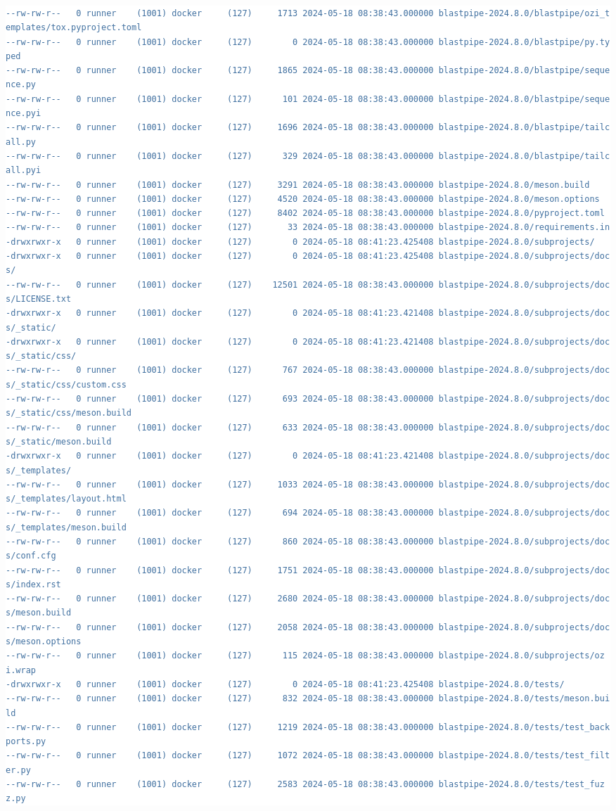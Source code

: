 ```diff
--rw-rw-r--   0 runner    (1001) docker     (127)     1713 2024-05-18 08:38:43.000000 blastpipe-2024.8.0/blastpipe/ozi_templates/tox.pyproject.toml
--rw-rw-r--   0 runner    (1001) docker     (127)        0 2024-05-18 08:38:43.000000 blastpipe-2024.8.0/blastpipe/py.typed
--rw-rw-r--   0 runner    (1001) docker     (127)     1865 2024-05-18 08:38:43.000000 blastpipe-2024.8.0/blastpipe/sequence.py
--rw-rw-r--   0 runner    (1001) docker     (127)      101 2024-05-18 08:38:43.000000 blastpipe-2024.8.0/blastpipe/sequence.pyi
--rw-rw-r--   0 runner    (1001) docker     (127)     1696 2024-05-18 08:38:43.000000 blastpipe-2024.8.0/blastpipe/tailcall.py
--rw-rw-r--   0 runner    (1001) docker     (127)      329 2024-05-18 08:38:43.000000 blastpipe-2024.8.0/blastpipe/tailcall.pyi
--rw-rw-r--   0 runner    (1001) docker     (127)     3291 2024-05-18 08:38:43.000000 blastpipe-2024.8.0/meson.build
--rw-rw-r--   0 runner    (1001) docker     (127)     4520 2024-05-18 08:38:43.000000 blastpipe-2024.8.0/meson.options
--rw-rw-r--   0 runner    (1001) docker     (127)     8402 2024-05-18 08:38:43.000000 blastpipe-2024.8.0/pyproject.toml
--rw-rw-r--   0 runner    (1001) docker     (127)       33 2024-05-18 08:38:43.000000 blastpipe-2024.8.0/requirements.in
-drwxrwxr-x   0 runner    (1001) docker     (127)        0 2024-05-18 08:41:23.425408 blastpipe-2024.8.0/subprojects/
-drwxrwxr-x   0 runner    (1001) docker     (127)        0 2024-05-18 08:41:23.425408 blastpipe-2024.8.0/subprojects/docs/
--rw-rw-r--   0 runner    (1001) docker     (127)    12501 2024-05-18 08:38:43.000000 blastpipe-2024.8.0/subprojects/docs/LICENSE.txt
-drwxrwxr-x   0 runner    (1001) docker     (127)        0 2024-05-18 08:41:23.421408 blastpipe-2024.8.0/subprojects/docs/_static/
-drwxrwxr-x   0 runner    (1001) docker     (127)        0 2024-05-18 08:41:23.421408 blastpipe-2024.8.0/subprojects/docs/_static/css/
--rw-rw-r--   0 runner    (1001) docker     (127)      767 2024-05-18 08:38:43.000000 blastpipe-2024.8.0/subprojects/docs/_static/css/custom.css
--rw-rw-r--   0 runner    (1001) docker     (127)      693 2024-05-18 08:38:43.000000 blastpipe-2024.8.0/subprojects/docs/_static/css/meson.build
--rw-rw-r--   0 runner    (1001) docker     (127)      633 2024-05-18 08:38:43.000000 blastpipe-2024.8.0/subprojects/docs/_static/meson.build
-drwxrwxr-x   0 runner    (1001) docker     (127)        0 2024-05-18 08:41:23.421408 blastpipe-2024.8.0/subprojects/docs/_templates/
--rw-rw-r--   0 runner    (1001) docker     (127)     1033 2024-05-18 08:38:43.000000 blastpipe-2024.8.0/subprojects/docs/_templates/layout.html
--rw-rw-r--   0 runner    (1001) docker     (127)      694 2024-05-18 08:38:43.000000 blastpipe-2024.8.0/subprojects/docs/_templates/meson.build
--rw-rw-r--   0 runner    (1001) docker     (127)      860 2024-05-18 08:38:43.000000 blastpipe-2024.8.0/subprojects/docs/conf.cfg
--rw-rw-r--   0 runner    (1001) docker     (127)     1751 2024-05-18 08:38:43.000000 blastpipe-2024.8.0/subprojects/docs/index.rst
--rw-rw-r--   0 runner    (1001) docker     (127)     2680 2024-05-18 08:38:43.000000 blastpipe-2024.8.0/subprojects/docs/meson.build
--rw-rw-r--   0 runner    (1001) docker     (127)     2058 2024-05-18 08:38:43.000000 blastpipe-2024.8.0/subprojects/docs/meson.options
--rw-rw-r--   0 runner    (1001) docker     (127)      115 2024-05-18 08:38:43.000000 blastpipe-2024.8.0/subprojects/ozi.wrap
-drwxrwxr-x   0 runner    (1001) docker     (127)        0 2024-05-18 08:41:23.425408 blastpipe-2024.8.0/tests/
--rw-rw-r--   0 runner    (1001) docker     (127)      832 2024-05-18 08:38:43.000000 blastpipe-2024.8.0/tests/meson.build
--rw-rw-r--   0 runner    (1001) docker     (127)     1219 2024-05-18 08:38:43.000000 blastpipe-2024.8.0/tests/test_backports.py
--rw-rw-r--   0 runner    (1001) docker     (127)     1072 2024-05-18 08:38:43.000000 blastpipe-2024.8.0/tests/test_filter.py
--rw-rw-r--   0 runner    (1001) docker     (127)     2583 2024-05-18 08:38:43.000000 blastpipe-2024.8.0/tests/test_fuzz.py
```
